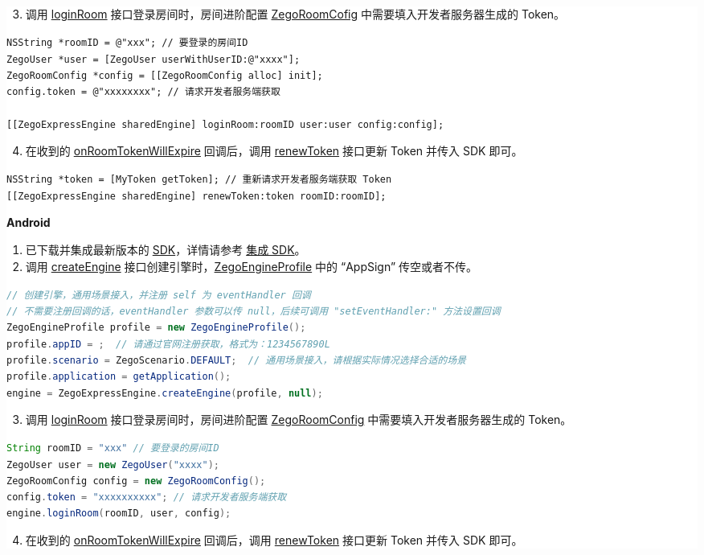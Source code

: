 3. 调用 [loginRoom](https://doc-zh.zego.im/article/api?doc=Express_Video_SDK_API~objective-c_ios~class~ZegoExpressEngine#login-room-user-config) 接口登录房间时，房间进阶配置 [ZegoRoomCofig](https://doc-zh.zego.im/article/api?doc=Express_Video_SDK_API~objectivec_ios~class~ZegoRoomConfig) 中需要填入开发者服务器生成的 Token。

```objc
NSString *roomID = @"xxx"; // 要登录的房间ID
ZegoUser *user = [ZegoUser userWithUserID:@"xxxx"];
ZegoRoomConfig *config = [[ZegoRoomConfig alloc] init];
config.token = @"xxxxxxxx"; // 请求开发者服务端获取

[[ZegoExpressEngine sharedEngine] loginRoom:roomID user:user config:config];
```

4. 在收到的 [onRoomTokenWillExpire](https://doc-zh.zego.im/article/api?doc=Express_Video_SDK_API~objective-c_ios~protocol~ZegoEventHandler#on-room-token-will-expire-room-id) 回调后，调用 [renewToken](https://doc-zh.zego.im/article/api?doc=Express_Video_SDK_API~objective-c_ios~class~ZegoExpressEngine#renew-token-room-id) 接口更新 Token 并传入 SDK 即可。

```objc
NSString *token = [MyToken getToken]; // 重新请求开发者服务端获取 Token
[[ZegoExpressEngine sharedEngine] renewToken:token roomID:roomID];
```

<b id="express_video_android">Android</b>

1. 已下载并集成最新版本的 [SDK](/real-time-video-android-java/client-sdk/download-sdk)，详情请参考 [集成 SDK](/real-time-video-android-java/quick-start/integrating-sdk)。
2. 调用 [createEngine](https://doc-zh.zego.im/article/api?doc=Express_Video_SDK_API~java_android~class~ZegoExpressEngine#create-engine-scrap-0) 接口创建引擎时，[ZegoEngineProfile](https://doc-zh.zego.im/article/api?doc=Express_Video_SDK_API~java_android~class~ZegoEngineProfile) 中的 “AppSign” 传空或者不传。

```Java
// 创建引擎，通用场景接入，并注册 self 为 eventHandler 回调
// 不需要注册回调的话，eventHandler 参数可以传 null，后续可调用 "setEventHandler:" 方法设置回调
ZegoEngineProfile profile = new ZegoEngineProfile();
profile.appID = ;  // 请通过官网注册获取，格式为：1234567890L
profile.scenario = ZegoScenario.DEFAULT;  // 通用场景接入，请根据实际情况选择合适的场景
profile.application = getApplication();
engine = ZegoExpressEngine.createEngine(profile, null);
```

3. 调用 [loginRoom](https://doc-zh.zego.im/article/api?doc=Express_Video_SDK_API~java_android~class~ZegoExpressEngine#login-room-1) 接口登录房间时，房间进阶配置 [ZegoRoomConfig](https://doc-zh.zego.im/article/api?doc=Express_Video_SDK_API~java_android~class~ZegoRoomConfig) 中需要填入开发者服务器生成的 Token。

```java
String roomID = "xxx" // 要登录的房间ID
ZegoUser user = new ZegoUser("xxxx");
ZegoRoomConfig config = new ZegoRoomConfig();
config.token = "xxxxxxxxxx"; // 请求开发者服务端获取
engine.loginRoom(roomID, user, config);
```

4. 在收到的 [onRoomTokenWillExpire](https://doc-zh.zego.im/article/api?doc=Express_Video_SDK_API~java_android~class~IZegoEventHandler#on-room-token-will-expire) 回调后，调用 [renewToken](https://doc-zh.zego.im/article/api?doc=Express_Video_SDK_API~java_android~class~ZegoExpressEngine#renew-token) 接口更新 Token 并传入 SDK 即可。
